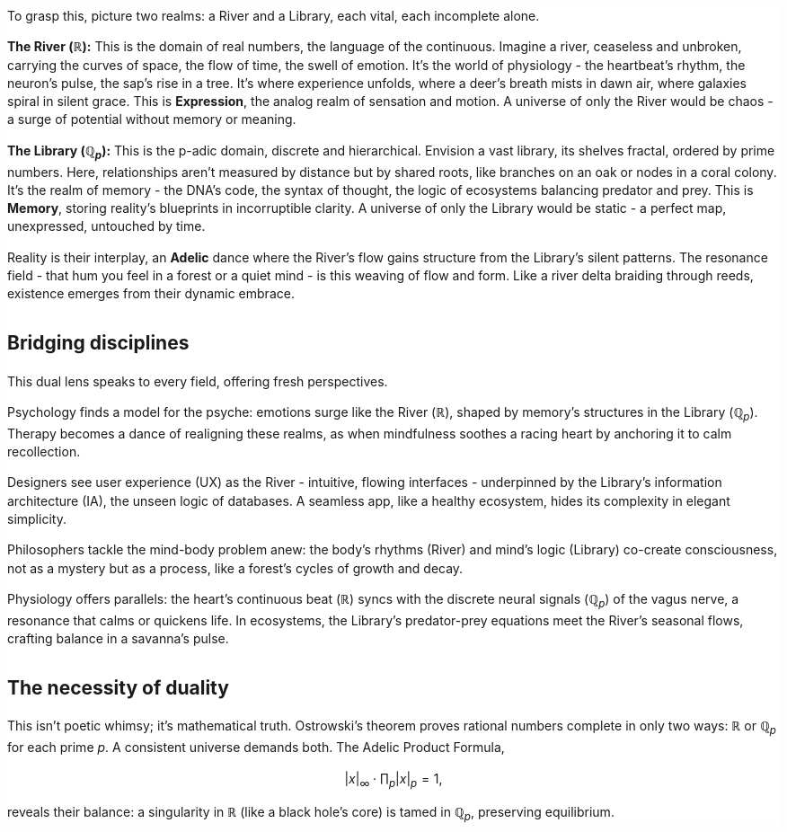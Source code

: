To grasp this, picture two realms: a River and a Library, each vital, each incomplete alone.  

**The River ($\mathbb{R}$):** This is the domain of real numbers, the language of the continuous. Imagine a river, ceaseless and unbroken, carrying the curves of space, the flow of time, the swell of emotion. It’s the world of physiology - the heartbeat’s rhythm, the neuron’s pulse, the sap’s rise in a tree. It’s where experience unfolds, where a deer’s breath mists in dawn air, where galaxies spiral in silent grace. This is **Expression**, the analog realm of sensation and motion. A universe of only the River would be chaos - a surge of potential without memory or meaning.  

**The Library ($\mathbb{Q}_p$):** This is the p-adic domain, discrete and hierarchical. Envision a vast library, its shelves fractal, ordered by prime numbers. Here, relationships aren’t measured by distance but by shared roots, like branches on an oak or nodes in a coral colony. It’s the realm of memory - the DNA’s code, the syntax of thought, the logic of ecosystems balancing predator and prey. This is **Memory**, storing reality’s blueprints in incorruptible clarity. A universe of only the Library would be static - a perfect map, unexpressed, untouched by time.  

Reality is their interplay, an **Adelic** dance where the River’s flow gains structure from the Library’s silent patterns. The resonance field - that hum you feel in a forest or a quiet mind - is this weaving of flow and form. Like a river delta braiding through reeds, existence emerges from their dynamic embrace.

## Bridging disciplines

This dual lens speaks to every field, offering fresh perspectives.  

Psychology finds a model for the psyche: emotions surge like the River ($\mathbb{R}$), shaped by memory’s structures in the Library ($\mathbb{Q}_p$). Therapy becomes a dance of realigning these realms, as when mindfulness soothes a racing heart by anchoring it to calm recollection.  

Designers see user experience (UX) as the River - intuitive, flowing interfaces - underpinned by the Library’s information architecture (IA), the unseen logic of databases. A seamless app, like a healthy ecosystem, hides its complexity in elegant simplicity.  

Philosophers tackle the mind-body problem anew: the body’s rhythms (River) and mind’s logic (Library) co-create consciousness, not as a mystery but as a process, like a forest’s cycles of growth and decay.  

Physiology offers parallels: the heart’s continuous beat ($\mathbb{R}$) syncs with the discrete neural signals ($\mathbb{Q}_p$) of the vagus nerve, a resonance that calms or quickens life. In ecosystems, the Library’s predator-prey equations meet the River’s seasonal flows, crafting balance in a savanna’s pulse.

## The necessity of duality

This isn’t poetic whimsy; it’s mathematical truth. Ostrowski’s theorem proves rational numbers complete in only two ways: $\mathbb{R}$ or $\mathbb{Q}_p$ for each prime $p$. A consistent universe demands both. The Adelic Product Formula, 

$$
|x|_\infty \cdot \prod_p |x|_p = 1,
$$

reveals their balance: a singularity in $\mathbb{R}$ (like a black hole’s core) is tamed in $\mathbb{Q}_p$, preserving equilibrium.  
